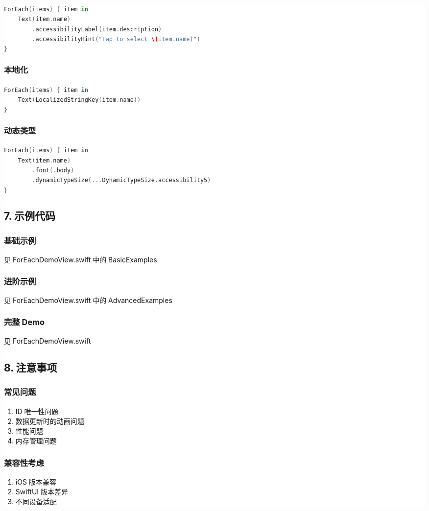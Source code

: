 ```swift
ForEach(items) { item in
    Text(item.name)
        .accessibilityLabel(item.description)
        .accessibilityHint("Tap to select \(item.name)")
}
```

### 本地化

```swift
ForEach(items) { item in
    Text(LocalizedStringKey(item.name))
}
```

### 动态类型

```swift
ForEach(items) { item in
    Text(item.name)
        .font(.body)
        .dynamicTypeSize(...DynamicTypeSize.accessibility5)
}
```

## 7. 示例代码

### 基础示例

见 ForEachDemoView.swift 中的 BasicExamples

### 进阶示例

见 ForEachDemoView.swift 中的 AdvancedExamples

### 完整 Demo

见 ForEachDemoView.swift

## 8. 注意事项

### 常见问题

1. ID 唯一性问题
2. 数据更新时的动画问题
3. 性能问题
4. 内存管理问题

### 兼容性考虑

1. iOS 版本兼容
2. SwiftUI 版本差异
3. 不同设备适配
